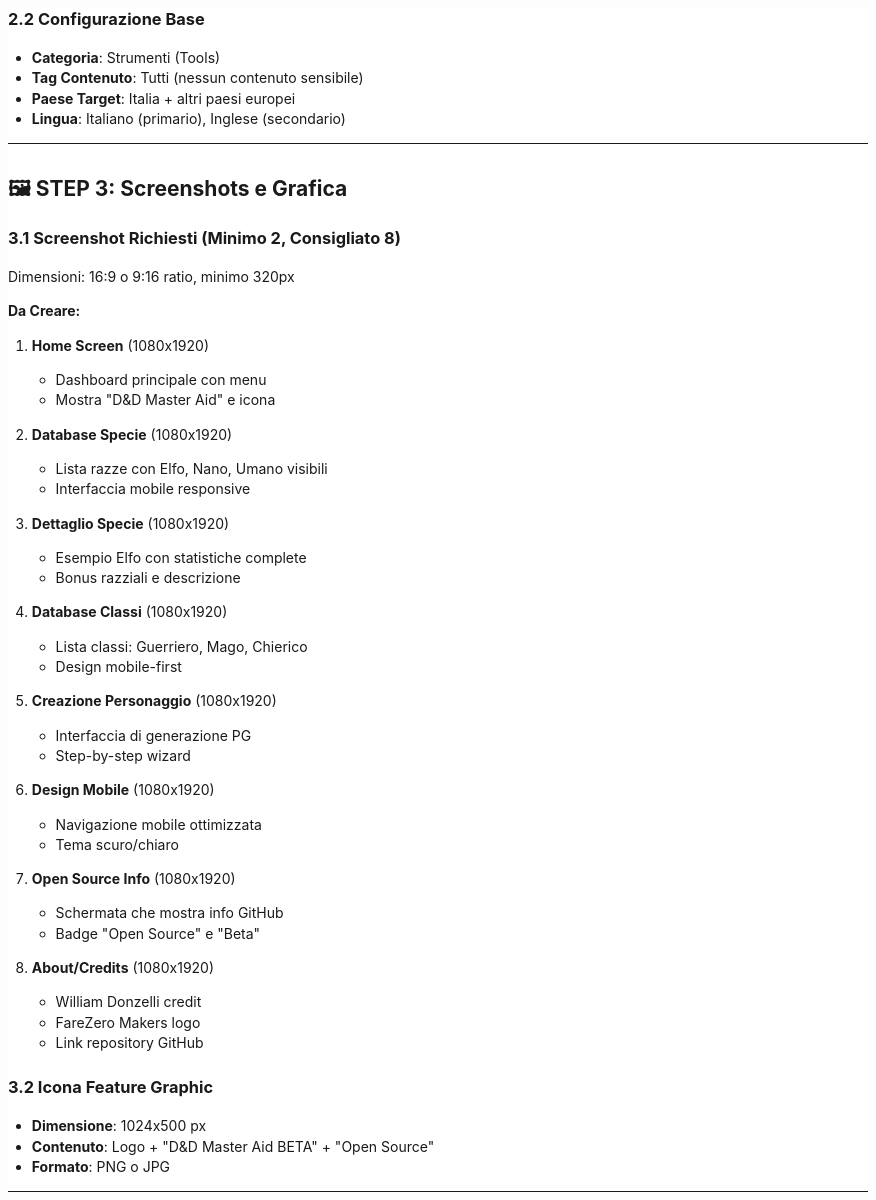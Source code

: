 ### 2.2 Configurazione Base
- **Categoria**: Strumenti (Tools)
- **Tag Contenuto**: Tutti (nessun contenuto sensibile)
- **Paese Target**: Italia + altri paesi europei
- **Lingua**: Italiano (primario), Inglese (secondario)

---

## 🖼️ STEP 3: Screenshots e Grafica

### 3.1 Screenshot Richiesti (Minimo 2, Consigliato 8)
Dimensioni: 16:9 o 9:16 ratio, minimo 320px

**Da Creare:**
1. **Home Screen** (1080x1920)
   - Dashboard principale con menu
   - Mostra "D&D Master Aid" e icona

2. **Database Specie** (1080x1920)
   - Lista razze con Elfo, Nano, Umano visibili
   - Interfaccia mobile responsive

3. **Dettaglio Specie** (1080x1920)
   - Esempio Elfo con statistiche complete
   - Bonus razziali e descrizione

4. **Database Classi** (1080x1920)
   - Lista classi: Guerriero, Mago, Chierico
   - Design mobile-first

5. **Creazione Personaggio** (1080x1920)
   - Interfaccia di generazione PG
   - Step-by-step wizard

6. **Design Mobile** (1080x1920)
   - Navigazione mobile ottimizzata
   - Tema scuro/chiaro

7. **Open Source Info** (1080x1920)
   - Schermata che mostra info GitHub
   - Badge "Open Source" e "Beta"

8. **About/Credits** (1080x1920)
   - William Donzelli credit
   - FareZero Makers logo
   - Link repository GitHub

### 3.2 Icona Feature Graphic
- **Dimensione**: 1024x500 px
- **Contenuto**: Logo + "D&D Master Aid BETA" + "Open Source"
- **Formato**: PNG o JPG

---

